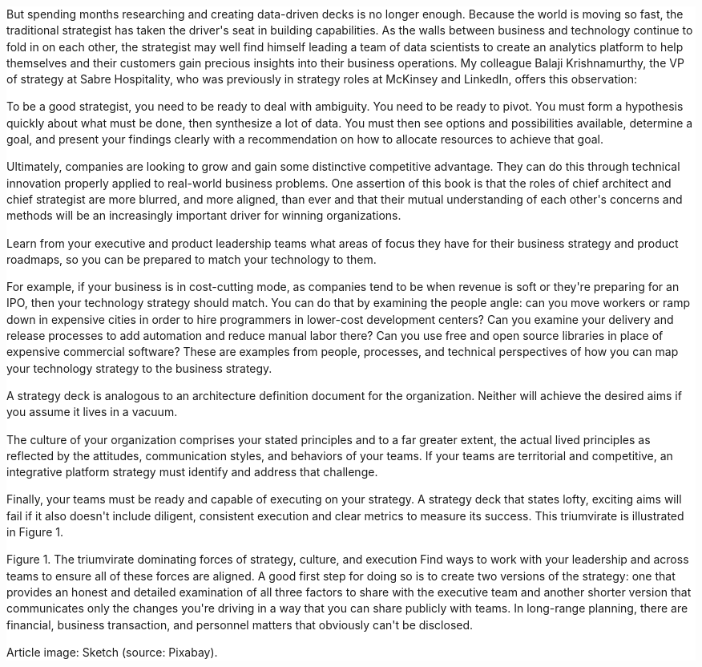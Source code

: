 But spending months researching and creating data-driven decks is no longer enough. Because the world is moving so fast, the traditional strategist has taken the driver's seat in building capabilities. As the walls between business and technology continue to fold in on each other, the strategist may well find himself leading a team of data scientists to create an analytics platform to help themselves and their customers gain precious insights into their business operations. My colleague Balaji Krishnamurthy, the VP of strategy at Sabre Hospitality, who was previously in strategy roles at McKinsey and LinkedIn, offers this observation:

To be a good strategist, you need to be ready to deal with ambiguity. You need to be ready to pivot. You must form a hypothesis quickly about what must be done, then synthesize a lot of data. You must then see options and possibilities available, determine a goal, and present your findings clearly with a recommendation on how to allocate resources to achieve that goal.

Ultimately, companies are looking to grow and gain some distinctive competitive advantage. They can do this through technical innovation properly applied to real-world business problems. One assertion of this book is that the roles of chief architect and chief strategist are more blurred, and more aligned, than ever and that their mutual understanding of each other's concerns and methods will be an increasingly important driver for winning organizations.

Learn from your executive and product leadership teams what areas of focus they have for their business strategy and product roadmaps, so you can be prepared to match your technology to them.

For example, if your business is in cost-cutting mode, as companies tend to be when revenue is soft or they're preparing for an IPO, then your technology strategy should match. You can do that by examining the people angle: can you move workers or ramp down in expensive cities in order to hire programmers in lower-cost development centers? Can you examine your delivery and release processes to add automation and reduce manual labor there? Can you use free and open source libraries in place of expensive commercial software? These are examples from people, processes, and technical perspectives of how you can map your technology strategy to the business strategy.

A strategy deck is analogous to an architecture definition document for the organization. Neither will achieve the desired aims if you assume it lives in a vacuum.

The culture of your organization comprises your stated principles and to a far greater extent, the actual lived principles as reflected by the attitudes, communication styles, and behaviors of your teams. If your teams are territorial and competitive, an integrative platform strategy must identify and address that challenge.

Finally, your teams must be ready and capable of executing on your strategy. A strategy deck that states lofty, exciting aims will fail if it also doesn't include diligent, consistent execution and clear metrics to measure its success. This triumvirate is illustrated in Figure 1.


Figure 1. The triumvirate dominating forces of strategy, culture, and execution
Find ways to work with your leadership and across teams to ensure all of these forces are aligned. A good first step for doing so is to create two versions of the strategy: one that provides an honest and detailed examination of all three factors to share with the executive team and another shorter version that communicates only the changes you're driving in a way that you can share publicly with teams. In long-range planning, there are financial, business transaction, and personnel matters that obviously can't be disclosed.

Article image: Sketch (source: Pixabay).
